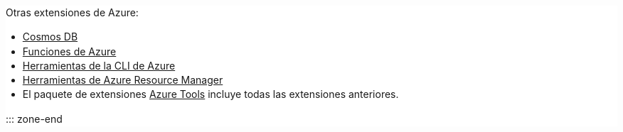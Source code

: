 Otras extensiones de Azure:

* [Cosmos DB](https://marketplace.visualstudio.com/items?itemName=ms-azuretools.vscode-cosmosdb)
* [Funciones de Azure](https://marketplace.visualstudio.com/items?itemName=ms-azuretools.vscode-azurefunctions)
* [Herramientas de la CLI de Azure](https://marketplace.visualstudio.com/items?itemName=ms-vscode.azurecli)
* [Herramientas de Azure Resource Manager](https://marketplace.visualstudio.com/items?itemName=msazurermtools.azurerm-vscode-tools)
* El paquete de extensiones [Azure Tools](https://marketplace.visualstudio.com/items?itemName=ms-vscode.vscode-node-azure-pack) incluye todas las extensiones anteriores.

::: zone-end
